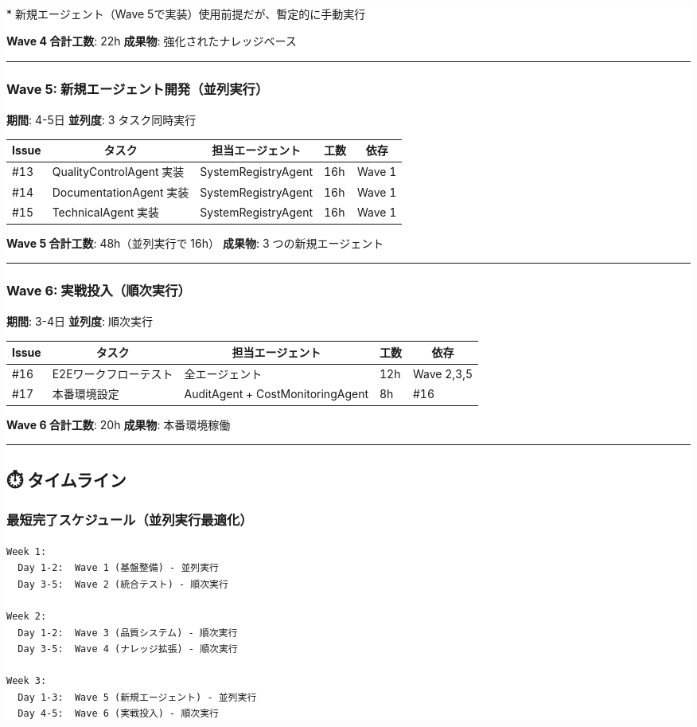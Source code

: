 \* 新規エージェント（Wave 5で実装）使用前提だが、暫定的に手動実行

**Wave 4 合計工数**: 22h
**成果物**: 強化されたナレッジベース

---

### Wave 5: 新規エージェント開発（並列実行）
**期間**: 4-5日
**並列度**: 3 タスク同時実行

| Issue | タスク | 担当エージェント | 工数 | 依存 |
|-------|--------|-----------------|------|------|
| #13 | QualityControlAgent 実装 | SystemRegistryAgent | 16h | Wave 1 |
| #14 | DocumentationAgent 実装 | SystemRegistryAgent | 16h | Wave 1 |
| #15 | TechnicalAgent 実装 | SystemRegistryAgent | 16h | Wave 1 |

**Wave 5 合計工数**: 48h（並列実行で 16h）
**成果物**: 3 つの新規エージェント

---

### Wave 6: 実戦投入（順次実行）
**期間**: 3-4日
**並列度**: 順次実行

| Issue | タスク | 担当エージェント | 工数 | 依存 |
|-------|--------|-----------------|------|------|
| #16 | E2Eワークフローテスト | 全エージェント | 12h | Wave 2,3,5 |
| #17 | 本番環境設定 | AuditAgent + CostMonitoringAgent | 8h | #16 |

**Wave 6 合計工数**: 20h
**成果物**: 本番環境稼働

---

## ⏱️ タイムライン

### 最短完了スケジュール（並列実行最適化）

```
Week 1:
  Day 1-2:  Wave 1 (基盤整備) - 並列実行
  Day 3-5:  Wave 2 (統合テスト) - 順次実行

Week 2:
  Day 1-2:  Wave 3 (品質システム) - 順次実行
  Day 3-5:  Wave 4 (ナレッジ拡張) - 順次実行

Week 3:
  Day 1-3:  Wave 5 (新規エージェント) - 並列実行
  Day 4-5:  Wave 6 (実戦投入) - 順次実行
```
